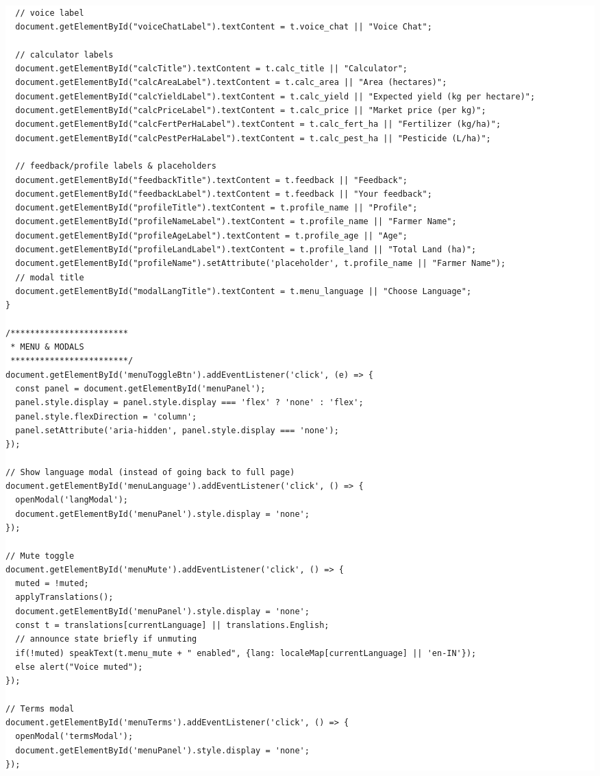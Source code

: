       // voice label
      document.getElementById("voiceChatLabel").textContent = t.voice_chat || "Voice Chat";

      // calculator labels
      document.getElementById("calcTitle").textContent = t.calc_title || "Calculator";
      document.getElementById("calcAreaLabel").textContent = t.calc_area || "Area (hectares)";
      document.getElementById("calcYieldLabel").textContent = t.calc_yield || "Expected yield (kg per hectare)";
      document.getElementById("calcPriceLabel").textContent = t.calc_price || "Market price (per kg)";
      document.getElementById("calcFertPerHaLabel").textContent = t.calc_fert_ha || "Fertilizer (kg/ha)";
      document.getElementById("calcPestPerHaLabel").textContent = t.calc_pest_ha || "Pesticide (L/ha)";

      // feedback/profile labels & placeholders
      document.getElementById("feedbackTitle").textContent = t.feedback || "Feedback";
      document.getElementById("feedbackLabel").textContent = t.feedback || "Your feedback";
      document.getElementById("profileTitle").textContent = t.profile_name || "Profile";
      document.getElementById("profileNameLabel").textContent = t.profile_name || "Farmer Name";
      document.getElementById("profileAgeLabel").textContent = t.profile_age || "Age";
      document.getElementById("profileLandLabel").textContent = t.profile_land || "Total Land (ha)";
      document.getElementById("profileName").setAttribute('placeholder', t.profile_name || "Farmer Name");
      // modal title
      document.getElementById("modalLangTitle").textContent = t.menu_language || "Choose Language";
    }

    /************************
     * MENU & MODALS
     ************************/
    document.getElementById('menuToggleBtn').addEventListener('click', (e) => {
      const panel = document.getElementById('menuPanel');
      panel.style.display = panel.style.display === 'flex' ? 'none' : 'flex';
      panel.style.flexDirection = 'column';
      panel.setAttribute('aria-hidden', panel.style.display === 'none');
    });

    // Show language modal (instead of going back to full page)
    document.getElementById('menuLanguage').addEventListener('click', () => {
      openModal('langModal');
      document.getElementById('menuPanel').style.display = 'none';
    });

    // Mute toggle
    document.getElementById('menuMute').addEventListener('click', () => {
      muted = !muted;
      applyTranslations();
      document.getElementById('menuPanel').style.display = 'none';
      const t = translations[currentLanguage] || translations.English;
      // announce state briefly if unmuting
      if(!muted) speakText(t.menu_mute + " enabled", {lang: localeMap[currentLanguage] || 'en-IN'});
      else alert("Voice muted");
    });

    // Terms modal
    document.getElementById('menuTerms').addEventListener('click', () => {
      openModal('termsModal');
      document.getElementById('menuPanel').style.display = 'none';
    });
